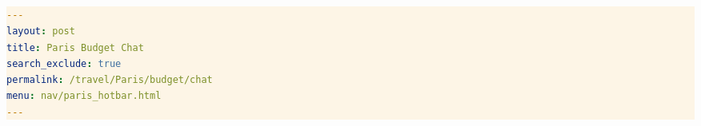 ```yaml
---
layout: post
title: Paris Budget Chat
search_exclude: true
permalink: /travel/Paris/budget/chat
menu: nav/paris_hotbar.html
---
```

<style>
    body {
        margin: 0;
        font-family: Arial, sans-serif;
        background-color: #FDF5E6;
    }
    .chatroom-container {
        max-width: 600px;
        margin: 0 auto;
        padding: 20px;
        border: 2px solid #add8e6;
        border-radius: 8px;
        background-color: #001F3F;
    }
    .chatroom-header {
        text-align: center;
        color: #add8e6;
    }
    .chat-area {
        height: 400px;
        overflow-y: auto;
        background-color: #404040;
        border: 2px solid #add8e6;
        border-radius: 8px;
        padding: 10px;
        margin-bottom: 20px;
        color: white;
        display: flex;
        flex-direction: column; /* Align messages vertically */
    }
    .message {
        max-width: 80%;
        margin: 10px 0;
        padding: 10px;
        border-radius: 20px;
        position: relative;
    }
    .message.sent {
        background-color: #add8e6;
        color: black;
        align-self: flex-end;
        position: relative;
        margin-bottom: 0px;
    }
    .message-form {
        display: flex;
    }
    #messageInput {
        flex: 1;
        padding: 10px;
        border: 2px solid #add8e6;
        border-radius: 5px;
    }
    button {